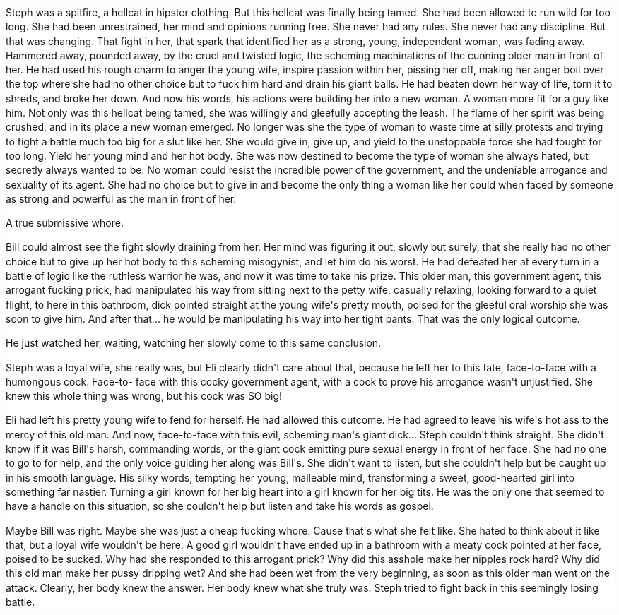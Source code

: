  Steph was a spitfire, a hellcat in hipster clothing. But this hellcat was finally being tamed. She had been allowed to run wild for too long. She had been unrestrained, her mind and opinions running free. She never had any rules. She never had any discipline. But that was changing. That fight in her, that spark that identified her as a strong, young, independent woman, was fading away. Hammered away, pounded away, by the cruel and twisted logic, the scheming machinations of the cunning older man in front of her. He had used his rough charm to anger the young wife, inspire passion within her, pissing her off, making her anger boil over the top where she had no other choice but to fuck him hard and drain his giant balls. He had beaten down her way of life, torn it to shreds, and broke her down. And now his words, his actions were building her into a new woman. A woman more fit for a guy like him. Not only was this hellcat being tamed, she was willingly and gleefully accepting the leash. The flame of her spirit was being crushed, and in its place a new woman emerged. No longer was she the type of woman to waste time at silly protests and trying to fight a battle much too big for a slut like her. She would give in, give up, and yield to the unstoppable force she had fought for too long. Yield her young mind and her hot body. She was now destined to become the type of woman she always hated, but secretly always wanted to be. No woman could resist the incredible power of the government, and the undeniable arrogance and sexuality of its agent. She had no choice but to give in and become the only thing a woman like her could when faced by someone as strong and powerful as the man in front of her. 

 A true submissive whore. 

 Bill could almost see the fight slowly draining from her. Her mind was figuring it out, slowly but surely, that she really had no other choice but to give up her hot body to this scheming misogynist, and let him do his worst. He had defeated her at every turn in a battle of logic like the ruthless warrior he was, and now it was time to take his prize. This older man, this government agent, this arrogant fucking prick, had manipulated his way from sitting next to the petty wife, casually relaxing, looking forward to a quiet flight, to here in this bathroom, dick pointed straight at the young wife's pretty mouth, poised for the gleeful oral worship she was soon to give him. And after that... he would be manipulating his way into her tight pants. That was the only logical outcome. 

 He just watched her, waiting, watching her slowly come to this same conclusion. 

 Steph was a loyal wife, she really was, but Eli clearly didn't care about that, because he left her to this fate, face-to-face with a humongous cock. Face-to- face with this cocky government agent, with a cock to prove his arrogance wasn't unjustified. She knew this whole thing was wrong, but his cock was SO big! 

 Eli had left his pretty young wife to fend for herself. He had allowed this outcome. He had agreed to leave his wife's hot ass to the mercy of this old man. And now, face-to-face with this evil, scheming man's giant dick... Steph couldn't think straight. She didn't know if it was Bill's harsh, commanding words, or the giant cock emitting pure sexual energy in front of her face. She had no one to go to for help, and the only voice guiding her along was Bill's. She didn't want to listen, but she couldn't help but be caught up in his smooth language. His silky words, tempting her young, malleable mind, transforming a sweet, good-hearted girl into something far nastier. Turning a girl known for her big heart into a girl known for her big tits. He was the only one that seemed to have a handle on this situation, so she couldn't help but listen and take his words as gospel. 

 Maybe Bill was right. Maybe she was just a cheap fucking whore. Cause that's what she felt like. She hated to think about it like that, but a loyal wife wouldn't be here. A good girl wouldn't have ended up in a bathroom with a meaty cock pointed at her face, poised to be sucked. Why had she responded to this arrogant prick? Why did this asshole make her nipples rock hard? Why did this old man make her pussy dripping wet? And she had been wet from the very beginning, as soon as this older man went on the attack. Clearly, her body knew the answer. Her body knew what she truly was. Steph tried to fight back in this seemingly losing battle. 
